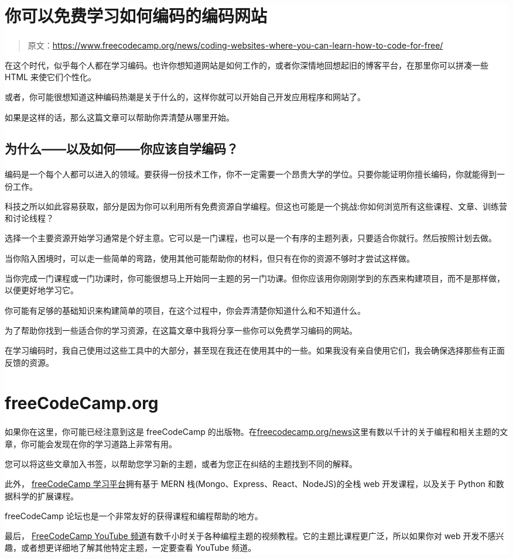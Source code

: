 # 你可以免费学习如何编码的编码网站

> 原文：<https://www.freecodecamp.org/news/coding-websites-where-you-can-learn-how-to-code-for-free/>

在这个时代，似乎每个人都在学习编码。也许你想知道网站是如何工作的，或者你深情地回想起旧的博客平台，在那里你可以拼凑一些 HTML 来使它们个性化。

或者，你可能很想知道这种编码热潮是关于什么的，这样你就可以开始自己开发应用程序和网站了。

如果是这样的话，那么这篇文章可以帮助你弄清楚从哪里开始。

## 为什么——以及如何——你应该自学编码？

编码是一个每个人都可以进入的领域。要获得一份技术工作，你不一定需要一个昂贵大学的学位。只要你能证明你擅长编码，你就能得到一份工作。

科技之所以如此容易获取，部分是因为你可以利用所有免费资源自学编程。但这也可能是一个挑战:你如何浏览所有这些课程、文章、训练营和讨论线程？

选择一个主要资源开始学习通常是个好主意。它可以是一门课程，也可以是一个有序的主题列表，只要适合你就行。然后按照计划去做。

当你陷入困境时，可以走一些简单的弯路，使用其他可能帮助你的材料，但只有在你的资源不够时才尝试这样做。

当你完成一门课程或一门功课时，你可能很想马上开始同一主题的另一门功课。但你应该用你刚刚学到的东西来构建项目，而不是那样做，以便更好地学习它。

你可能有足够的基础知识来构建简单的项目，在这个过程中，你会弄清楚你知道什么和不知道什么。

为了帮助你找到一些适合你的学习资源，在这篇文章中我将分享一些你可以免费学习编码的网站。

在学习编码时，我自己使用过这些工具中的大部分，甚至现在我还在使用其中的一些。如果我没有亲自使用它们，我会确保选择那些有正面反馈的资源。

# freeCodeCamp.org

如果你在这里，你可能已经注意到这是 freeCodeCamp 的出版物。在[freecodecamp.org/news](https://www.freecodecamp.org/news/)这里有数以千计的关于编程和相关主题的文章，你可能会发现在你的学习道路上非常有用。

您可以将这些文章加入书签，以帮助您学习新的主题，或者为您正在纠结的主题找到不同的解释。

此外， [freeCodeCamp 学习平台](https://www.freecodecamp.org/)拥有基于 MERN 栈(Mongo、Express、React、NodeJS)的全栈 web 开发课程，以及关于 Python 和数据科学的扩展课程。

freeCodeCamp 论坛也是一个非常友好的获得课程和编程帮助的地方。

最后， [FreeCodeCamp YouTube 频道](https://www.youtube.com/channel/UC8butISFwT-Wl7EV0hUK0BQ)有数千小时关于各种编程主题的视频教程。它的主题比课程更广泛，所以如果你对 web 开发不感兴趣，或者想更详细地了解其他特定主题，一定要查看 YouTube 频道。
